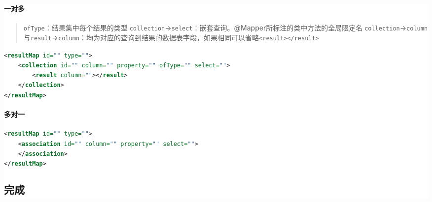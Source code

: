 #### 一对多

> `ofType`：结果集中每个结果的类型
> `collection`->`select`：嵌套查询。@Mapper所标注的类中方法的全局限定名
> `collection`->`column`与`result`->`column`：均为对应的查询到结果的数据表字段，如果相同可以省略`<result></result>`

``` xml
<resultMap id="" type="">
    <collection id="" column="" property="" ofType="" select="">
        <result column=""></result>
    </collection>
</resultMap>
```

#### 多对一

``` xml
<resultMap id="" type="">
    <association id="" column="" property="" select="">
    </association>
</resultMap>
```

## 完成
